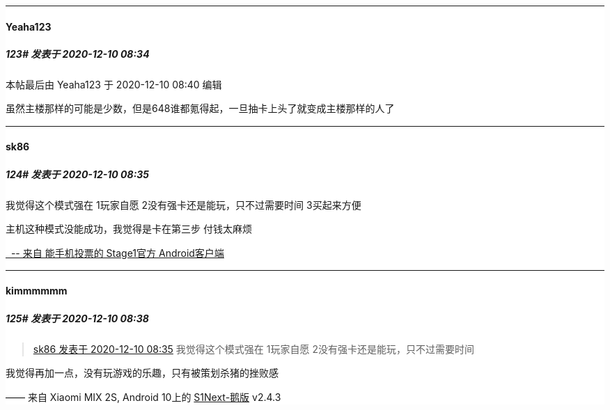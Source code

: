 




*****

####  Yeaha123  
##### 123#       发表于 2020-12-10 08:34



 本帖最后由 Yeaha123 于 2020-12-10 08:40 编辑 

虽然主楼那样的可能是少数，但是648谁都氪得起，一旦抽卡上头了就变成主楼那样的人了







*****

####  sk86  
##### 124#       发表于 2020-12-10 08:35




我觉得这个模式强在
1玩家自愿
2没有强卡还是能玩，只不过需要时间
3买起来方便

主机这种模式没能成功，我觉得是卡在第三步
付钱太麻烦

[  -- 来自 能手机投票的 Stage1官方 Android客户端](https://www.coolapk.com/apk/140634)







*****

####  kimmmmmm  
##### 125#       发表于 2020-12-10 08:38



<blockquote><a href="httphttps://bbs.saraba1st.com/2b/forum.php?mod=redirect&amp;goto=findpost&amp;pid=49668491&amp;ptid=1976619" target="_blank">sk86 发表于 2020-12-10 08:35</a>
我觉得这个模式强在
1玩家自愿
2没有强卡还是能玩，只不过需要时间</blockquote>
我觉得再加一点，没有玩游戏的乐趣，只有被策划杀猪的挫败感

—— 来自 Xiaomi MIX 2S, Android 10上的 [S1Next-鹅版](https://github.com/ykrank/S1-Next/releases) v2.4.3





